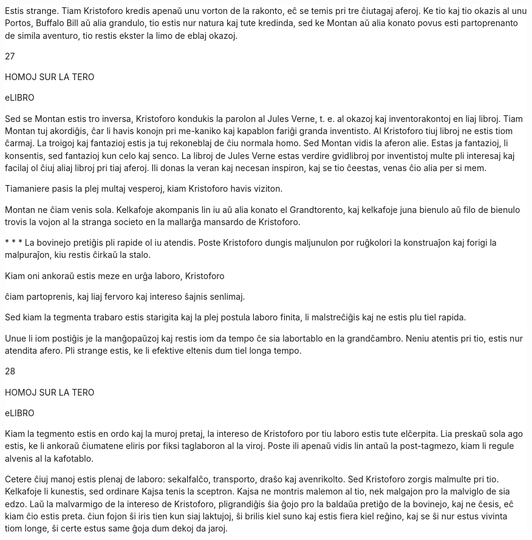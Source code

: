 Estis strange. Tiam Kristoforo kredis apenaŭ unu vorton de la rakonto, eĉ se temis pri tre ĉiutagaj aferoj. Ke tio kaj tio okazis al unu Portos, Buffalo Bill aŭ alia grandulo, tio estis nur natura kaj tute kredinda, sed ke Montan aŭ alia konato povus esti partoprenanto de simila aventuro, tio restis ekster la limo de eblaj okazoj. 

27

HOMOJ SUR LA TERO

eLIBRO

Sed se Montan estis tro inversa, Kristoforo kondukis la parolon al Jules Verne, t. e. al okazoj kaj inventorakontoj en liaj libroj. Tiam Montan tuj akordiĝis, ĉar li havis konojn pri me-kaniko kaj kapablon fariĝi granda inventisto. Al Kristoforo tiuj libroj ne estis tiom ĉarmaj. La troigoj kaj fantazioj estis ja tuj rekoneblaj de ĉiu normala homo. Sed Montan vidis la aferon alie. Estas ja fantazioj, li konsentis, sed fantazioj kun celo kaj senco. La libroj de Jules Verne estas verdire gvidlibroj por inventistoj multe pli interesaj kaj facilaj ol ĉiuj aliaj libroj pri tiaj aferoj. Ili donas la veran kaj necesan inspiron, kaj se tio ĉeestas, venas ĉio alia per si mem. 

Tiamaniere pasis la plej multaj vesperoj, kiam Kristoforo havis viziton. 

Montan ne ĉiam venis sola. Kelkafoje akompanis lin iu aŭ alia konato el Grandtorento, kaj kelkafoje juna bienulo aŭ filo de bienulo trovis la vojon al la stranga societo en la mallarĝa mansardo de Kristoforo. 



\* \* \*
La bovinejo pretiĝis pli rapide ol iu atendis. Poste Kristoforo dungis maljunulon por ruĝkolori la konstruaĵon kaj forigi la malpuraĵon, kiu restis ĉirkaŭ la stalo. 


Kiam oni ankoraŭ estis meze en urĝa laboro, Kristoforo

ĉiam partoprenis, kaj liaj fervoro kaj intereso ŝajnis senlimaj. 

Sed kiam la tegmenta trabaro estis starigita kaj la plej postula laboro finita, li malstreĉiĝis kaj ne estis plu tiel rapida. 

Unue li iom postiĝis je la manĝopaŭzoj kaj restis iom da tempo ĉe sia labortablo en la grandĉambro. Neniu atentis pri tio, estis nur atendita afero. Pli strange estis, ke li efektive eltenis dum tiel longa tempo. 

28

HOMOJ SUR LA TERO

eLIBRO

Kiam la tegmento estis en ordo kaj la muroj pretaj, la intereso de Kristoforo por tiu laboro estis tute elĉerpita. Lia preskaŭ sola ago estis, ke li ankoraŭ ĉiumatene eliris por fiksi taglaboron al la viroj. Poste ili apenaŭ vidis lin antaŭ la post-tagmezo, kiam li regule alvenis al la kafotablo. 

Cetere ĉiuj manoj estis plenaj de laboro: sekalfalĉo, transporto, draŝo kaj avenrikolto. Sed Kristoforo zorgis malmulte pri tio. Kelkafoje li kunestis, sed ordinare Kajsa tenis la sceptron. Kajsa ne montris malemon al tio, nek malgajon pro la malviglo de sia edzo. Laŭ la malvarmigo de la intereso de Kristoforo, pligrandiĝis ŝia ĝojo pro la baldaŭa pretiĝo de la bovinejo, kaj ne ĉesis, eĉ kiam ĉio estis preta. ĉiun fojon ŝi iris tien kun siaj laktujoj, ŝi brilis kiel suno kaj estis fiera kiel reĝino, kaj se ŝi nur estus vivinta tiom longe, ŝi certe estus same ĝoja dum dekoj da jaroj. 
